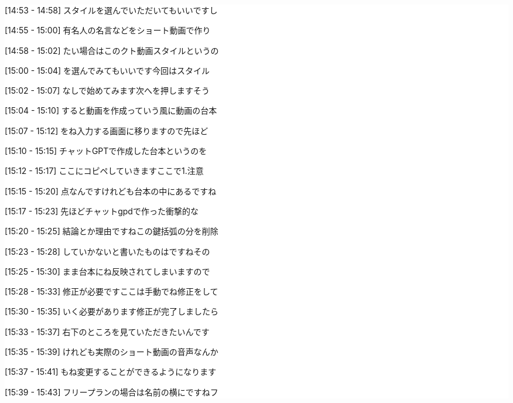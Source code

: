 [14:53 - 14:58]
スタイルを選んでいただいてもいいですし

[14:55 - 15:00]
有名人の名言などをショート動画で作り

[14:58 - 15:02]
たい場合はこのクト動画スタイルというの

[15:00 - 15:04]
を選んでみてもいいです今回はスタイル

[15:02 - 15:07]
なしで始めてみます次へを押しますそう

[15:04 - 15:10]
すると動画を作成っていう風に動画の台本

[15:07 - 15:12]
をね入力する画面に移りますので先ほど

[15:10 - 15:15]
チャットGPTで作成した台本というのを

[15:12 - 15:17]
ここにコピペしていきますここで1.注意

[15:15 - 15:20]
点なんですけれども台本の中にあるですね

[15:17 - 15:23]
先ほどチャットgpdで作った衝撃的な

[15:20 - 15:25]
結論とか理由ですねこの鍵括弧の分を削除

[15:23 - 15:28]
していかないと書いたものはですねその

[15:25 - 15:30]
まま台本にね反映されてしまいますので

[15:28 - 15:33]
修正が必要ですここは手動でね修正をして

[15:30 - 15:35]
いく必要があります修正が完了しましたら

[15:33 - 15:37]
右下のところを見ていただきたいんです

[15:35 - 15:39]
けれども実際のショート動画の音声なんか

[15:37 - 15:41]
もね変更することができるようになります

[15:39 - 15:43]
フリープランの場合は名前の横にですねフ
